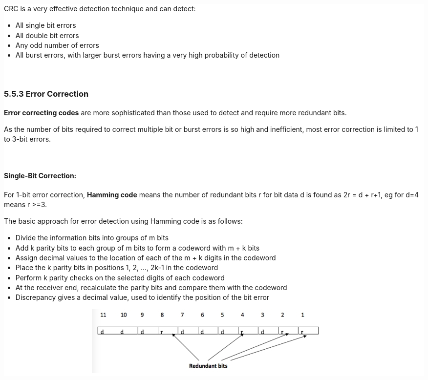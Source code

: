 CRC is a very effective detection technique and can detect:
* All single bit errors
* All double bit errors
* Any odd number of errors
* All burst errors, with larger burst errors having a very high probability of detection

&emsp;
### **5.5.3 Error Correction**

**Error correcting codes** are more sophisticated than those used to detect and require more redundant bits.

As the number of bits required to correct multiple bit or burst errors is so high and inefficient, most error correction is limited to 1 to 3-bit errors.

&emsp;
#### **Single-Bit Correction:**

For 1-bit error correction, **Hamming code** means the number of redundant bits r for bit data d is found as 2r = d + r+1, eg for d=4 means r >=3.

The basic approach for error detection using Hamming code is as follows:
* Divide the information bits into groups of m bits
* Add k parity bits to each group of m bits to form a codeword with m + k bits
* Assign decimal values to the location of each of the m + k digits in the codeword
* Place the k parity bits in positions 1, 2, ..., 2k-1 in the codeword
* Perform k parity checks on the selected digits of each codeword
* At the receiver end, recalculate the parity bits and compare them with the codeword
* Discrepancy gives a decimal value, used to identify the position of the bit error
<p align="center">
  <img src="img/05/0517hammingcode.jpg" alt="Hamming code">
</p>